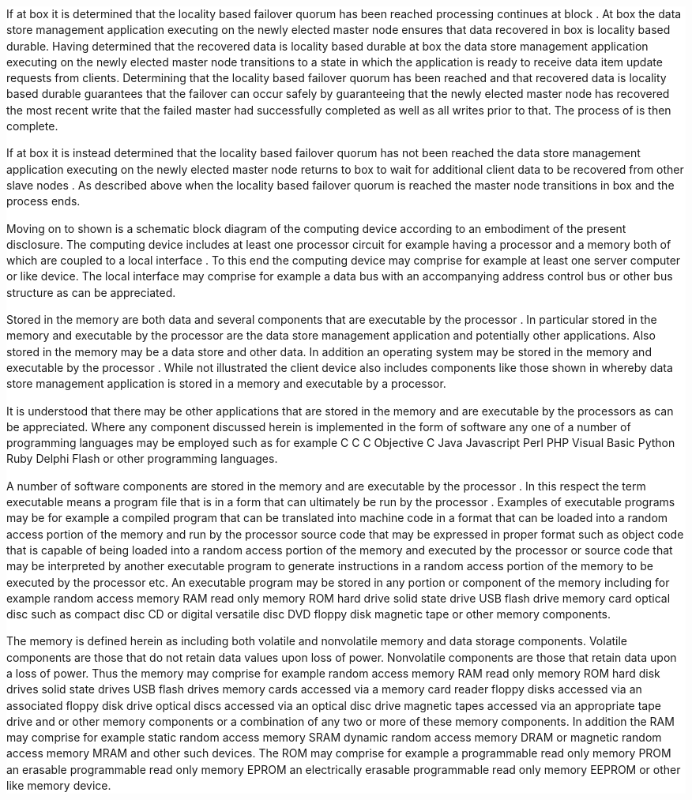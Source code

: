 If at box it is determined that the locality based failover quorum has been reached processing continues at block . At box the data store management application executing on the newly elected master node ensures that data recovered in box is locality based durable. Having determined that the recovered data is locality based durable at box the data store management application executing on the newly elected master node transitions to a state in which the application is ready to receive data item update requests from clients. Determining that the locality based failover quorum has been reached and that recovered data is locality based durable guarantees that the failover can occur safely by guaranteeing that the newly elected master node has recovered the most recent write that the failed master had successfully completed as well as all writes prior to that. The process of is then complete.

If at box it is instead determined that the locality based failover quorum has not been reached the data store management application executing on the newly elected master node returns to box to wait for additional client data to be recovered from other slave nodes . As described above when the locality based failover quorum is reached the master node transitions in box and the process ends.

Moving on to shown is a schematic block diagram of the computing device according to an embodiment of the present disclosure. The computing device includes at least one processor circuit for example having a processor and a memory both of which are coupled to a local interface . To this end the computing device may comprise for example at least one server computer or like device. The local interface may comprise for example a data bus with an accompanying address control bus or other bus structure as can be appreciated.

Stored in the memory are both data and several components that are executable by the processor . In particular stored in the memory and executable by the processor are the data store management application and potentially other applications. Also stored in the memory may be a data store and other data. In addition an operating system may be stored in the memory and executable by the processor . While not illustrated the client device also includes components like those shown in whereby data store management application is stored in a memory and executable by a processor.

It is understood that there may be other applications that are stored in the memory and are executable by the processors as can be appreciated. Where any component discussed herein is implemented in the form of software any one of a number of programming languages may be employed such as for example C C C Objective C Java Javascript Perl PHP Visual Basic Python Ruby Delphi Flash or other programming languages.

A number of software components are stored in the memory and are executable by the processor . In this respect the term executable means a program file that is in a form that can ultimately be run by the processor . Examples of executable programs may be for example a compiled program that can be translated into machine code in a format that can be loaded into a random access portion of the memory and run by the processor source code that may be expressed in proper format such as object code that is capable of being loaded into a random access portion of the memory and executed by the processor or source code that may be interpreted by another executable program to generate instructions in a random access portion of the memory to be executed by the processor etc. An executable program may be stored in any portion or component of the memory including for example random access memory RAM read only memory ROM hard drive solid state drive USB flash drive memory card optical disc such as compact disc CD or digital versatile disc DVD floppy disk magnetic tape or other memory components.

The memory is defined herein as including both volatile and nonvolatile memory and data storage components. Volatile components are those that do not retain data values upon loss of power. Nonvolatile components are those that retain data upon a loss of power. Thus the memory may comprise for example random access memory RAM read only memory ROM hard disk drives solid state drives USB flash drives memory cards accessed via a memory card reader floppy disks accessed via an associated floppy disk drive optical discs accessed via an optical disc drive magnetic tapes accessed via an appropriate tape drive and or other memory components or a combination of any two or more of these memory components. In addition the RAM may comprise for example static random access memory SRAM dynamic random access memory DRAM or magnetic random access memory MRAM and other such devices. The ROM may comprise for example a programmable read only memory PROM an erasable programmable read only memory EPROM an electrically erasable programmable read only memory EEPROM or other like memory device.
